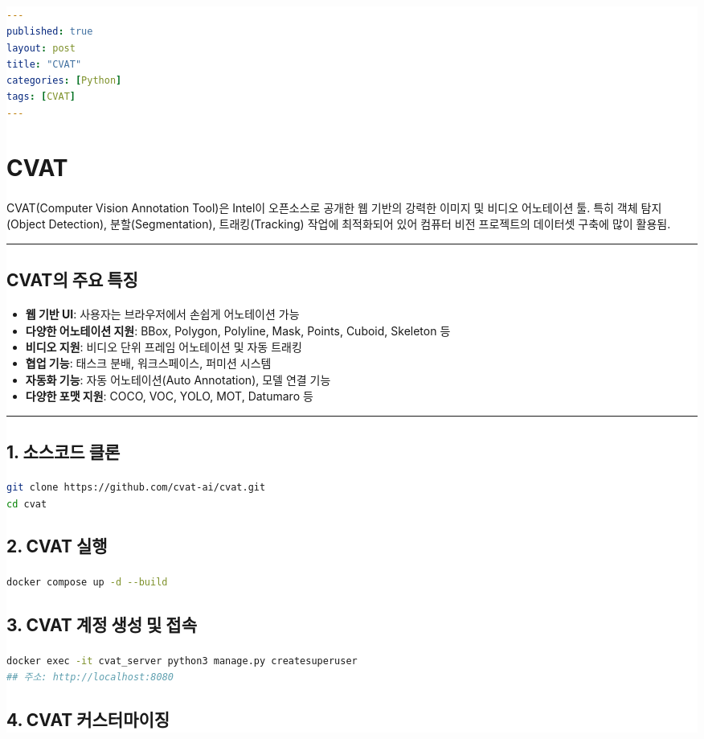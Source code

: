 ```yaml
---
published: true
layout: post
title: "CVAT"
categories: [Python]
tags: [CVAT]
---
```


# CVAT

CVAT(Computer Vision Annotation Tool)은 Intel이 오픈소스로 공개한 웹 기반의 강력한 이미지 및 비디오 어노테이션 툴.
특히 객체 탐지(Object Detection), 분할(Segmentation), 트래킹(Tracking) 작업에 최적화되어 있어 컴퓨터 비전 프로젝트의 데이터셋 구축에 많이 활용됨.

---

## CVAT의 주요 특징

- **웹 기반 UI**: 사용자는 브라우저에서 손쉽게 어노테이션 가능
- **다양한 어노테이션 지원**: BBox, Polygon, Polyline, Mask, Points, Cuboid, Skeleton 등
- **비디오 지원**: 비디오 단위 프레임 어노테이션 및 자동 트래킹
- **협업 기능**: 태스크 분배, 워크스페이스, 퍼미션 시스템
- **자동화 기능**: 자동 어노테이션(Auto Annotation), 모델 연결 기능
- **다양한 포맷 지원**: COCO, VOC, YOLO, MOT, Datumaro 등

---

## 1. 소스코드 클론

```bash
git clone https://github.com/cvat-ai/cvat.git
cd cvat
```

## 2. CVAT 실행

```bash
docker compose up -d --build
```

## 3. CVAT 계정 생성 및 접속

```bash
docker exec -it cvat_server python3 manage.py createsuperuser
## 주소: http://localhost:8080
```

## 4. CVAT 커스터마이징
